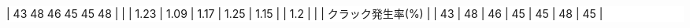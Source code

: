 | 43 48 46 45 45 48                                                                                                                                                                                                                                                                                                                                                                                                                                                                                                                                                                                                                                                                                                                                                                                                                                                                                                                                                                                                                                                                                                                                                                                                                                                                                                                                                                                                                                                                                                                                                                                                                                                                                                                                                                                                                                                                                                                                                                                                                                                                               |                       |                  | 1.23        | 1.09  | 1.17        | 1.25        | 1.15   |            | 1.2         |
|                                                                                                                                                                                                                                                                                                                                                                                                                                                                                                                                                                                                                                                                                                                                                                                                                                                                                                                                                                                                                                                                                                                                                                                                                                                                                                                                                                                                                                                                                                                                                                                                                                                                                                                                                                                                                                                                                                                                                                                                                                                                                                 | クラック発生率(%)            |                  | 43          | 48    | 46          | 45          | 45     | 48         | 45          |
